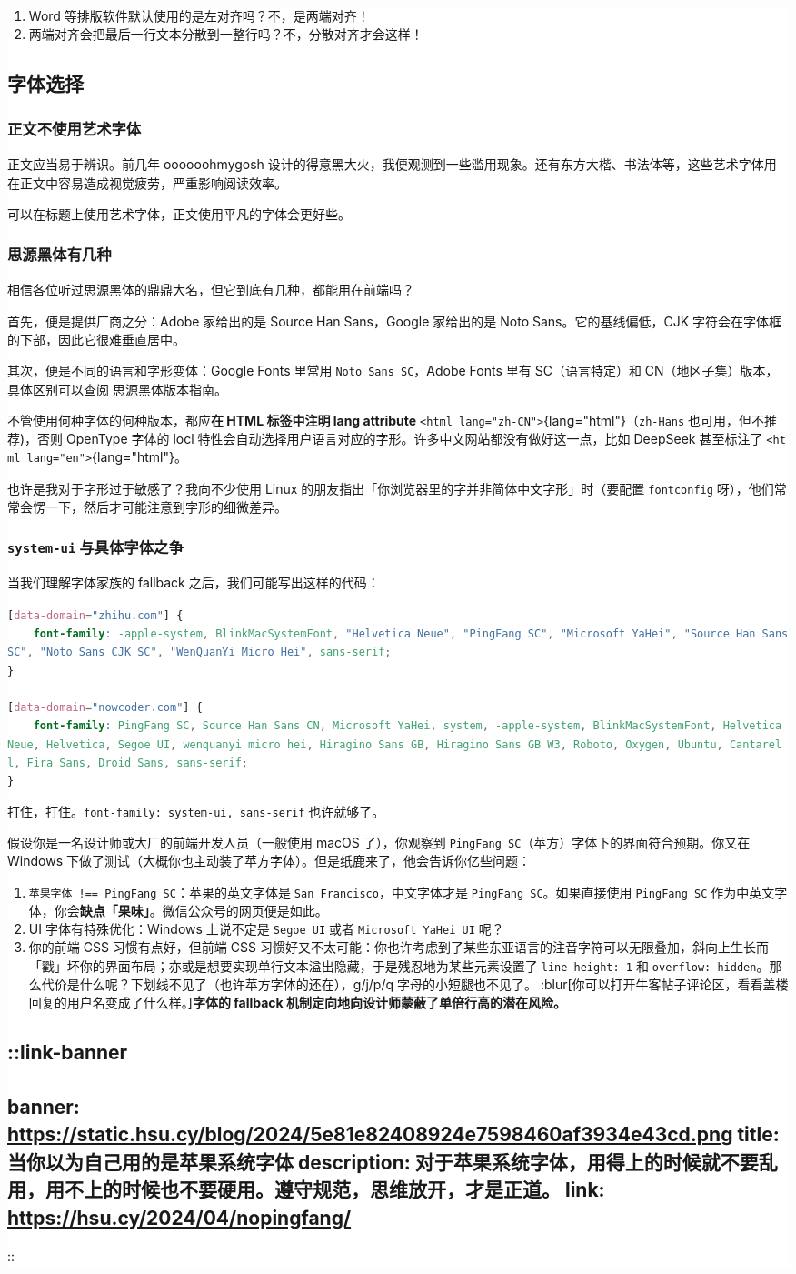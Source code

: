 1. Word 等排版软件默认使用的是左对齐吗？不，是两端对齐！
2. 两端对齐会把最后一行文本分散到一整行吗？不，分散对齐才会这样！

## 字体选择

### 正文不使用艺术字体

正文应当易于辨识。前几年 oooooohmygosh 设计的得意黑大火，我便观测到一些滥用现象。还有东方大楷、书法体等，这些艺术字体用在正文中容易造成视觉疲劳，严重影响阅读效率。

可以在标题上使用艺术字体，正文使用平凡的字体会更好些。

### 思源黑体有几种

相信各位听过思源黑体的鼎鼎大名，但它到底有几种，都能用在前端吗？

首先，便是提供厂商之分：Adobe 家给出的是 Source Han Sans，Google 家给出的是 Noto Sans。它的基线偏低，CJK 字符会在字体框的下部，因此它很难垂直居中。

其次，便是不同的语言和字形变体：Google Fonts 里常用 `Noto Sans SC`，Adobe Fonts 里有 SC（语言特定）和 CN（地区子集）版本，具体区别可以查阅 [思源黑体版本指南](https://zhuanlan.zhihu.com/p/526734630)。

不管使用何种字体的何种版本，都应**在 HTML 标签中注明 lang attribute** `<html lang="zh-CN">`{lang="html"}（`zh-Hans` 也可用，但不推荐)，否则 OpenType 字体的 locl 特性会自动选择用户语言对应的字形。许多中文网站都没有做好这一点，比如 DeepSeek 甚至标注了 `<html lang="en">`{lang="html"}。

也许是我对于字形过于敏感了？我向不少使用 Linux 的朋友指出「你浏览器里的字并非简体中文字形」时（要配置 `fontconfig` 呀），他们常常会愣一下，然后才可能注意到字形的细微差异。

### `system-ui` 与具体字体之争

当我们理解字体家族的 fallback 之后，我们可能写出这样的代码：

```css wrap
[data-domain="zhihu.com"] {
    font-family: -apple-system, BlinkMacSystemFont, "Helvetica Neue", "PingFang SC", "Microsoft YaHei", "Source Han Sans SC", "Noto Sans CJK SC", "WenQuanYi Micro Hei", sans-serif;
}

[data-domain="nowcoder.com"] {
    font-family: PingFang SC, Source Han Sans CN, Microsoft YaHei, system, -apple-system, BlinkMacSystemFont, Helvetica Neue, Helvetica, Segoe UI, wenquanyi micro hei, Hiragino Sans GB, Hiragino Sans GB W3, Roboto, Oxygen, Ubuntu, Cantarell, Fira Sans, Droid Sans, sans-serif;
}
```

打住，打住。`font-family: system-ui, sans-serif` 也许就够了。

假设你是一名设计师或大厂的前端开发人员（一般使用 macOS 了），你观察到 `PingFang SC`（苹方）字体下的界面符合预期。你又在 Windows 下做了测试（大概你也主动装了苹方字体）。但是纸鹿来了，他会告诉你亿些问题：

1. `苹果字体 !== PingFang SC`：苹果的英文字体是 `San Francisco`，中文字体才是 `PingFang SC`。如果直接使用 `PingFang SC` 作为中英文字体，你会**缺点「果味」**。微信公众号的网页便是如此。
2. UI 字体有特殊优化：Windows 上说不定是 `Segoe UI` 或者 `Microsoft YaHei UI` 呢？
3. 你的前端 CSS 习惯有点好，但前端 CSS 习惯好又不太可能：你也许考虑到了某些东亚语言的注音字符可以无限叠加，斜向上生长而「戳」坏你的界面布局；亦或是想要实现单行文本溢出隐藏，于是残忍地为某些元素设置了 `line-height: 1` 和 `overflow: hidden`。那么代价是什么呢？下划线不见了（也许苹方字体的还在），g/j/p/q 字母的小短腿也不见了。 :blur[你可以打开牛客帖子评论区，看看盖楼回复的用户名变成了什么样。]**字体的 fallback 机制定向地向设计师蒙蔽了单倍行高的潜在风险。**

::link-banner
---
banner: https://static.hsu.cy/blog/2024/5e81e82408924e7598460af3934e43cd.png
title: 当你以为自己用的是苹果系统字体
description: 对于苹果系统字体，用得上的时候就不要乱用，用不上的时候也不要硬用。遵守规范，思维放开，才是正道。
link: https://hsu.cy/2024/04/nopingfang/
---
::
